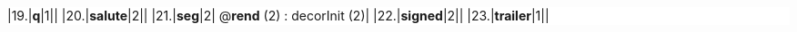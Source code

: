 |19.|__q__|1||
|20.|__salute__|2||
|21.|__seg__|2| @__rend__ (2) : decorInit (2)|
|22.|__signed__|2||
|23.|__trailer__|1||
